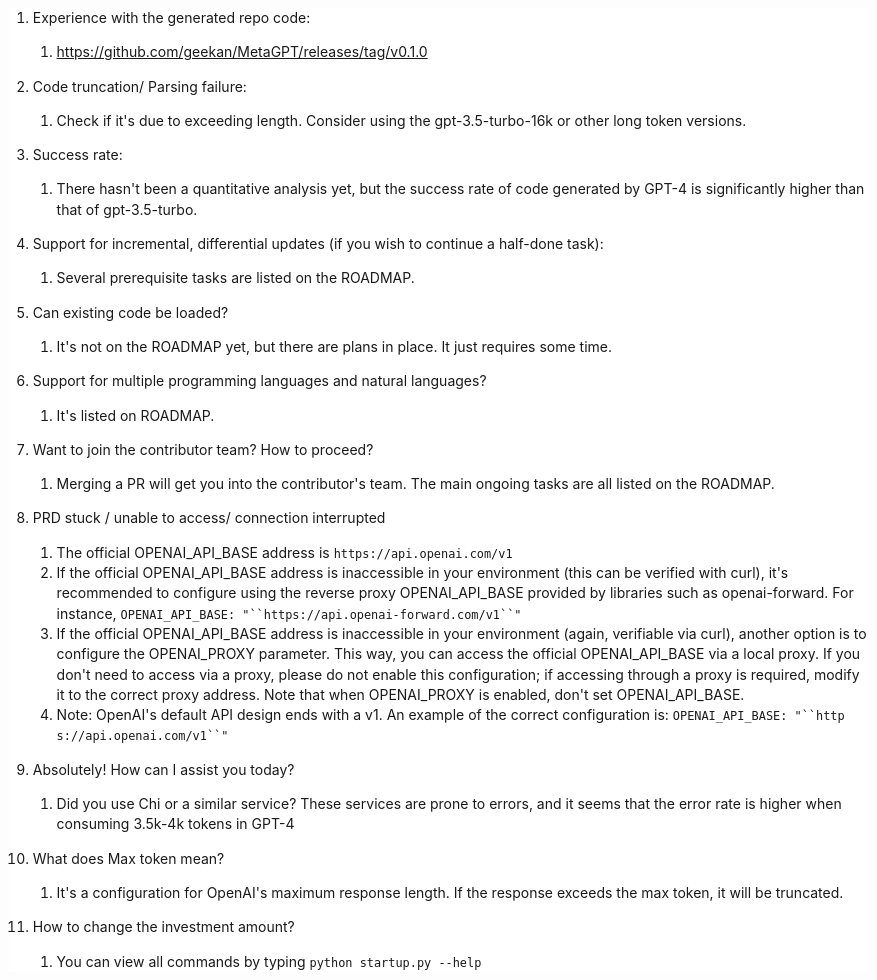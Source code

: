 

1.  Experience with the generated repo code:

    1.  https://github.com/geekan/MetaGPT/releases/tag/v0.1.0

1.  Code truncation/ Parsing failure:

    1.  Check if it's due to exceeding length. Consider using the gpt-3.5-turbo-16k or other long token versions.

1.  Success rate:

    1.  There hasn't been a quantitative analysis yet, but the success rate of code generated by GPT-4 is significantly higher than that of gpt-3.5-turbo.

1.  Support for incremental, differential updates (if you wish to continue a half-done task):

    1.  Several prerequisite tasks are listed on the ROADMAP.

1.  Can existing code be loaded?

    1.  It's not on the ROADMAP yet, but there are plans in place. It just requires some time.

1.  Support for multiple programming languages and natural languages?

    1.  It's listed on ROADMAP.

1.  Want to join the contributor team? How to proceed?

    1.  Merging a PR will get you into the contributor's team. The main ongoing tasks are all listed on the ROADMAP.

1.  PRD stuck / unable to access/ connection interrupted

    1.  The official OPENAI_API_BASE address is `https://api.openai.com/v1`
    1.  If the official OPENAI_API_BASE address is inaccessible in your environment (this can be verified with curl), it's recommended to configure using the reverse proxy OPENAI_API_BASE provided by libraries such as openai-forward. For instance, `OPENAI_API_BASE: "``https://api.openai-forward.com/v1``"`
    1.  If the official OPENAI_API_BASE address is inaccessible in your environment (again, verifiable via curl), another option is to configure the OPENAI_PROXY parameter. This way, you can access the official OPENAI_API_BASE via a local proxy. If you don't need to access via a proxy, please do not enable this configuration; if accessing through a proxy is required, modify it to the correct proxy address. Note that when OPENAI_PROXY is enabled, don't set OPENAI_API_BASE.
    1.  Note: OpenAI's default API design ends with a v1. An example of the correct configuration is: `OPENAI_API_BASE: "``https://api.openai.com/v1``"`

1.  Absolutely! How can I assist you today?

    1.  Did you use Chi or a similar service? These services are prone to errors, and it seems that the error rate is higher when consuming 3.5k-4k tokens in GPT-4

1.  What does Max token mean?

    1.  It's a configuration for OpenAI's maximum response length. If the response exceeds the max token, it will be truncated.

1.  How to change the investment amount?

    1.  You can view all commands by typing `python startup.py --help`
